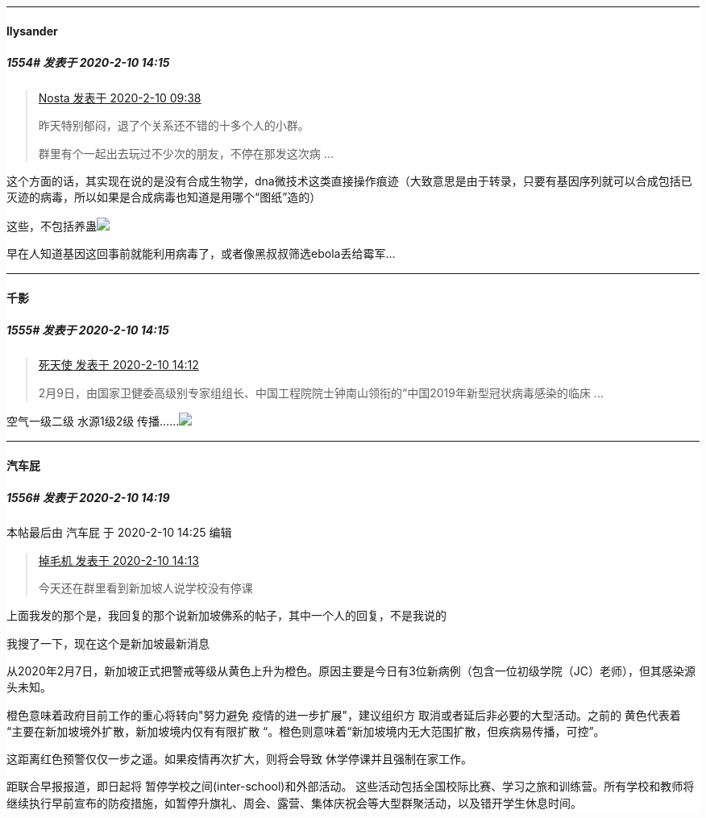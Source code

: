 
*****

####  llysander  
##### 1554#       发表于 2020-2-10 14:15


<blockquote><a href="httphttps://bbs.saraba1st.com/2b/forum.php?mod=redirect&amp;goto=findpost&amp;pid=46375890&amp;ptid=1912824" target="_blank">Nosta 发表于 2020-2-10 09:38</a>

昨天特别郁闷，退了个关系还不错的十多个人的小群。


群里有个一起出去玩过不少次的朋友，不停在那发这次病 ...</blockquote>
这个方面的话，其实现在说的是没有合成生物学，dna微技术这类直接操作痕迹（大致意思是由于转录，只要有基因序列就可以合成包括已灭迹的病毒，所以如果是合成病毒也知道是用哪个“图纸”造的）


这些，不包括养蛊<img src="https://static.saraba1st.com/image/smiley/face2017/048.png" referrerpolicy="no-referrer">

早在人知道基因这回事前就能利用病毒了，或者像黑叔叔筛选ebola丢给霉军...


*****

####  千影  
##### 1555#       发表于 2020-2-10 14:15


<blockquote><a href="httphttps://bbs.saraba1st.com/2b/forum.php?mod=redirect&amp;goto=findpost&amp;pid=46378717&amp;ptid=1912824" target="_blank">死天使 发表于 2020-2-10 14:12</a>

2月9日，由国家卫健委高级别专家组组长、中国工程院院士钟南山领衔的“中国2019年新型冠状病毒感染的临床 ...</blockquote>
空气一级二级 水源1级2级 传播……<img src="https://static.saraba1st.com/image/smiley/face2017/112.png" referrerpolicy="no-referrer">


*****

####  汽车屁  
##### 1556#       发表于 2020-2-10 14:19


 本帖最后由 汽车屁 于 2020-2-10 14:25 编辑 
<blockquote><a href="httphttps://bbs.saraba1st.com/2b/forum.php?mod=redirect&amp;goto=findpost&amp;pid=46378724&amp;ptid=1912824" target="_blank">掉毛机 发表于 2020-2-10 14:13</a>

今天还在群里看到新加坡人说学校没有停课</blockquote>上面我发的那个是，我回复的那个说新加坡佛系的帖子，其中一个人的回复，不是我说的

我搜了一下，现在这个是新加坡最新消息


从2020年2月7日，新加坡正式把警戒等级从黄色上升为橙色。原因主要是今日有3位新病例（包含一位初级学院（JC）老师），但其感染源头未知。


橙色意味着政府目前工作的重心将转向"努力避免 疫情的进一步扩展"，建议组织方 取消或者延后非必要的大型活动。之前的 黄色代表着 “主要在新加坡境外扩散，新加坡境内仅有有限扩散 “。橙色则意味着“新加坡境内无大范围扩散，但疾病易传播，可控”。


这距离红色预警仅仅一步之遥。如果疫情再次扩大，则将会导致 休学停课并且强制在家工作。


距联合早报报道，即日起将 暂停学校之间(inter-school)和外部活动。 这些活动包括全国校际比赛、学习之旅和训练营。所有学校和教师将继续执行早前宣布的防疫措施，如暂停升旗礼、周会、露营、集体庆祝会等大型群聚活动，以及错开学生休息时间。

